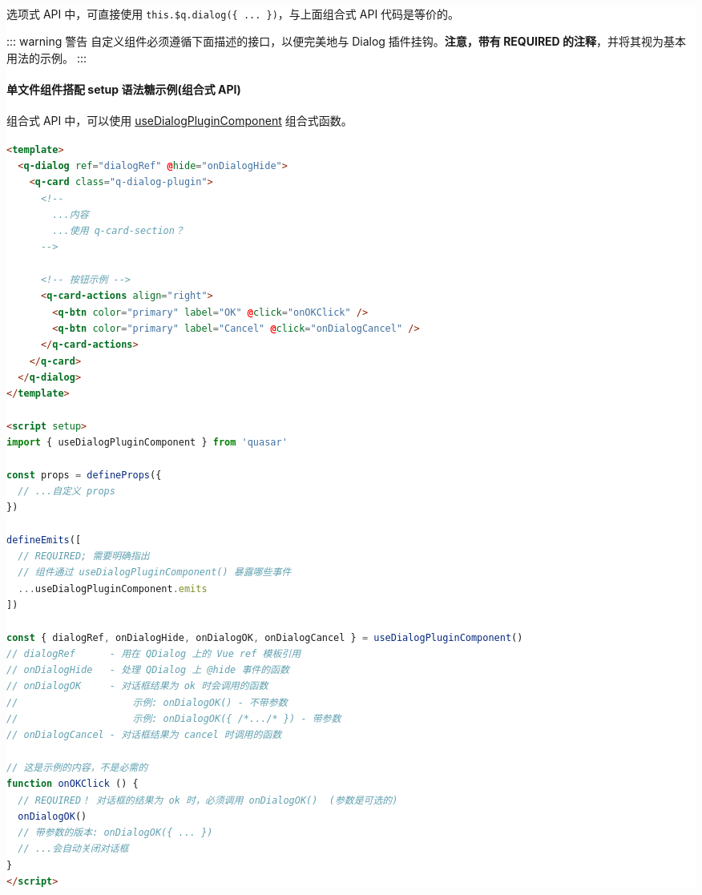 选项式 API 中，可直接使用 `this.$q.dialog({ ... })`，与上面组合式 API 代码是等价的。

::: warning 警告
自定义组件必须遵循下面描述的接口，以便完美地与 Dialog 插件挂钩。**注意，带有 REQUIRED 的注释**，并将其视为基本用法的示例。
:::

#### 单文件组件搭配 setup 语法糖示例(组合式 API)

组合式 API 中，可以使用 [useDialogPluginComponent](/vue-composables/use-dialog-plugin-component) 组合式函数。

```html
<template>
  <q-dialog ref="dialogRef" @hide="onDialogHide">
    <q-card class="q-dialog-plugin">
      <!--
        ...内容
        ...使用 q-card-section？
      -->

      <!-- 按钮示例 -->
      <q-card-actions align="right">
        <q-btn color="primary" label="OK" @click="onOKClick" />
        <q-btn color="primary" label="Cancel" @click="onDialogCancel" />
      </q-card-actions>
    </q-card>
  </q-dialog>
</template>

<script setup>
import { useDialogPluginComponent } from 'quasar'

const props = defineProps({
  // ...自定义 props
})

defineEmits([
  // REQUIRED; 需要明确指出
  // 组件通过 useDialogPluginComponent() 暴露哪些事件
  ...useDialogPluginComponent.emits
])

const { dialogRef, onDialogHide, onDialogOK, onDialogCancel } = useDialogPluginComponent()
// dialogRef      - 用在 QDialog 上的 Vue ref 模板引用
// onDialogHide   - 处理 QDialog 上 @hide 事件的函数
// onDialogOK     - 对话框结果为 ok 时会调用的函数
//                    示例: onDialogOK() - 不带参数
//                    示例: onDialogOK({ /*.../* }) - 带参数
// onDialogCancel - 对话框结果为 cancel 时调用的函数

// 这是示例的内容，不是必需的
function onOKClick () {
  // REQUIRED！ 对话框的结果为 ok 时，必须调用 onDialogOK()  (参数是可选的)
  onDialogOK()
  // 带参数的版本: onDialogOK({ ... })
  // ...会自动关闭对话框
}
</script>
```
